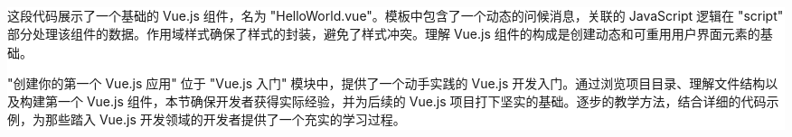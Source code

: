 </script>

<style scoped>

h1 {

color: #42b983;

}

</style>

这段代码展示了一个基础的 Vue.js 组件，名为 "HelloWorld.vue"。模板中包含了一个动态的问候消息，关联的 JavaScript 逻辑在 "script" 部分处理该组件的数据。作用域样式确保了样式的封装，避免了样式冲突。理解 Vue.js 组件的构成是创建动态和可重用用户界面元素的基础。

"创建你的第一个 Vue.js 应用" 位于 "Vue.js 入门" 模块中，提供了一个动手实践的 Vue.js 开发入门。通过浏览项目目录、理解文件结构以及构建第一个 Vue.js 组件，本节确保开发者获得实际经验，并为后续的 Vue.js 项目打下坚实的基础。逐步的教学方法，结合详细的代码示例，为那些踏入 Vue.js 开发领域的开发者提供了一个充实的学习过程。
